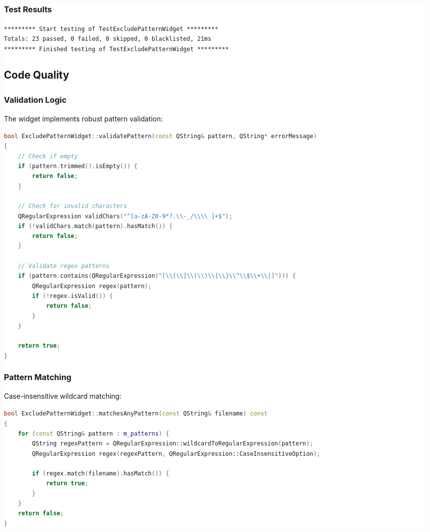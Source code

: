 ### Test Results
```
********* Start testing of TestExcludePatternWidget *********
Totals: 23 passed, 0 failed, 0 skipped, 0 blacklisted, 21ms
********* Finished testing of TestExcludePatternWidget *********
```

## Code Quality

### Validation Logic

The widget implements robust pattern validation:

```cpp
bool ExcludePatternWidget::validatePattern(const QString& pattern, QString* errorMessage)
{
    // Check if empty
    if (pattern.trimmed().isEmpty()) {
        return false;
    }
    
    // Check for invalid characters
    QRegularExpression validChars("^[a-zA-Z0-9*?.\\-_/\\\\ ]+$");
    if (!validChars.match(pattern).hasMatch()) {
        return false;
    }
    
    // Validate regex patterns
    if (pattern.contains(QRegularExpression("[\\[\\]\\(\\)\\{\\}\\^\\$\\+\\|]"))) {
        QRegularExpression regex(pattern);
        if (!regex.isValid()) {
            return false;
        }
    }
    
    return true;
}
```

### Pattern Matching

Case-insensitive wildcard matching:

```cpp
bool ExcludePatternWidget::matchesAnyPattern(const QString& filename) const
{
    for (const QString& pattern : m_patterns) {
        QString regexPattern = QRegularExpression::wildcardToRegularExpression(pattern);
        QRegularExpression regex(regexPattern, QRegularExpression::CaseInsensitiveOption);
        
        if (regex.match(filename).hasMatch()) {
            return true;
        }
    }
    return false;
}
```
